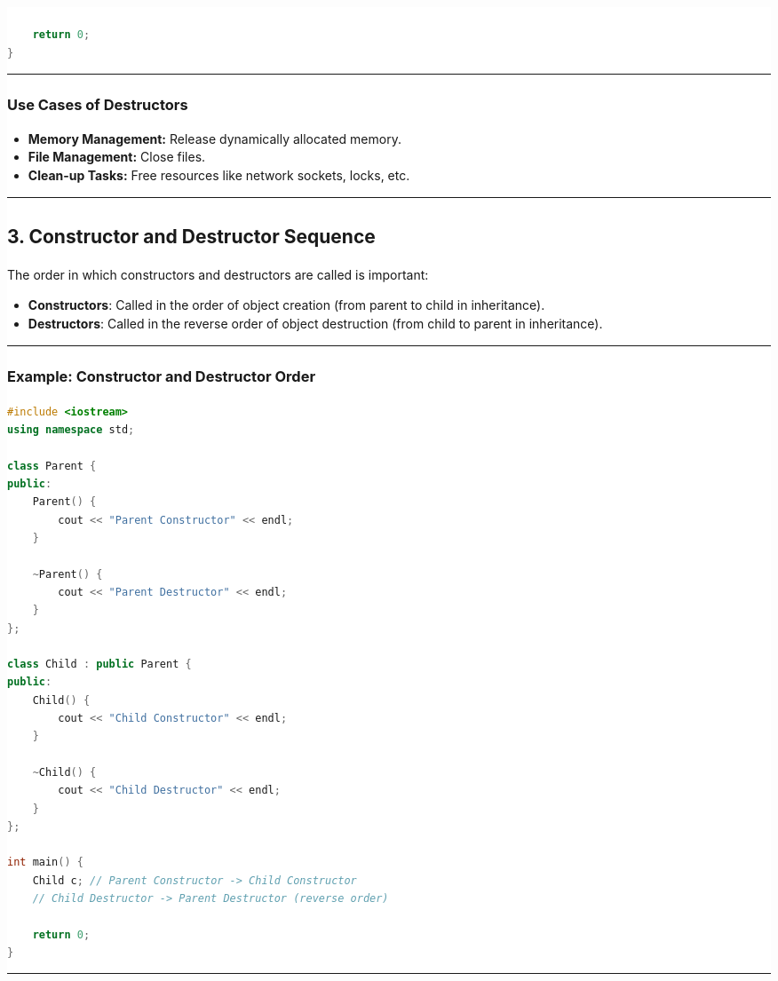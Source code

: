 ```cpp

    return 0;
}

```

---

### **Use Cases of Destructors**

- **Memory Management:** Release dynamically allocated memory.
- **File Management:** Close files.
- **Clean-up Tasks:** Free resources like network sockets, locks, etc.

---

## **3. Constructor and Destructor Sequence**

The order in which constructors and destructors are called is important:

- **Constructors**: Called in the order of object creation (from parent to child in inheritance).
- **Destructors**: Called in the reverse order of object destruction (from child to parent in inheritance).

---

### **Example: Constructor and Destructor Order**

```cpp
#include <iostream>
using namespace std;

class Parent {
public:
    Parent() {
        cout << "Parent Constructor" << endl;
    }

    ~Parent() {
        cout << "Parent Destructor" << endl;
    }
};

class Child : public Parent {
public:
    Child() {
        cout << "Child Constructor" << endl;
    }

    ~Child() {
        cout << "Child Destructor" << endl;
    }
};

int main() {
    Child c; // Parent Constructor -> Child Constructor
    // Child Destructor -> Parent Destructor (reverse order)

    return 0;
}

```

---